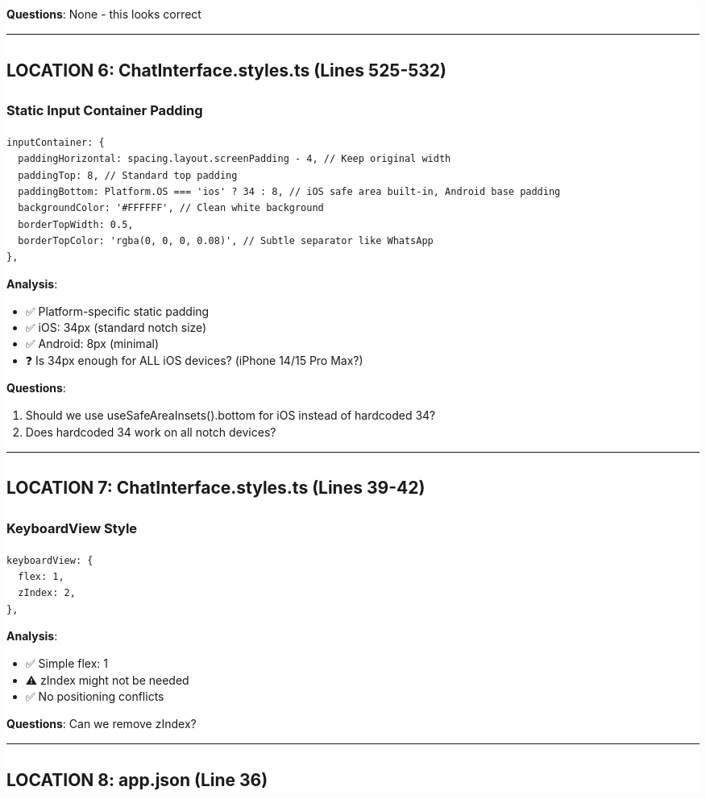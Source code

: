 **Questions**: None - this looks correct

---

## LOCATION 6: ChatInterface.styles.ts (Lines 525-532)

### Static Input Container Padding

```tsx
inputContainer: {
  paddingHorizontal: spacing.layout.screenPadding - 4, // Keep original width
  paddingTop: 8, // Standard top padding
  paddingBottom: Platform.OS === 'ios' ? 34 : 8, // iOS safe area built-in, Android base padding
  backgroundColor: '#FFFFFF', // Clean white background
  borderTopWidth: 0.5,
  borderTopColor: 'rgba(0, 0, 0, 0.08)', // Subtle separator like WhatsApp
},
```

**Analysis**:
- ✅ Platform-specific static padding
- ✅ iOS: 34px (standard notch size)
- ✅ Android: 8px (minimal)
- ❓ Is 34px enough for ALL iOS devices? (iPhone 14/15 Pro Max?)

**Questions**:
1. Should we use useSafeAreaInsets().bottom for iOS instead of hardcoded 34?
2. Does hardcoded 34 work on all notch devices?

---

## LOCATION 7: ChatInterface.styles.ts (Lines 39-42)

### KeyboardView Style

```tsx
keyboardView: {
  flex: 1,
  zIndex: 2,
},
```

**Analysis**:
- ✅ Simple flex: 1
- ⚠️ zIndex might not be needed
- ✅ No positioning conflicts

**Questions**: Can we remove zIndex?

---

## LOCATION 8: app.json (Line 36)
